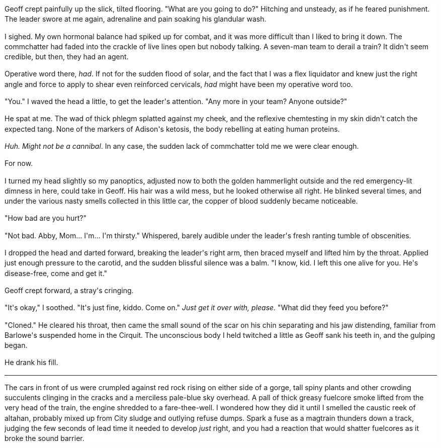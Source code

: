 Geoff crept painfully up the slick, tilted flooring. "What are you going to do?" Hitching and unsteady, as if he feared punishment. The leader swore at me again, adrenaline and pain soaking his glandular wash.

I sighed. My own hormonal balance had spiked up for combat, and it was more difficult than I liked to bring it down. The commchatter had faded into the crackle of live lines open but nobody talking. A seven-man team to derail a train? It didn't seem credible, but then, they had an agent.

Operative word there, _had_. If not for the sudden flood of solar, and the fact that I was a flex liquidator and knew just the right angle and force to apply to shear even reinforced cervicals, _had_ might have been my operative word too.

"You." I waved the head a little, to get the leader's attention. "Any more in your team? Anyone outside?"

He spat at me. The wad of thick phlegm splatted against my cheek, and the reflexive chemtesting in my skin didn't catch the expected tang. None of the markers of Adison's ketosis, the body rebelling at eating human proteins.

_Huh. Might not be a cannibal_. In any case, the sudden lack of commchatter told me we were clear enough.

For now.

I turned my head slightly so my panoptics, adjusted now to both the golden hammerlight outside and the red emergency-lit dimness in here, could take in Geoff. His hair was a wild mess, but he looked otherwise all right. He blinked several times, and under the various nasty smells collected in this little car, the copper of blood suddenly became noticeable.

"How bad are you hurt?"

"Not bad. Abby, Mom… I'm… I'm thirsty." Whispered, barely audible under the leader's fresh ranting tumble of obscenities.

I dropped the head and darted forward, breaking the leader's right arm, then braced myself and lifted him by the throat. Applied just enough pressure to the carotid, and the sudden blissful silence was a balm. "I know, kid. I left this one alive for you. He's disease-free, come and get it."

Geoff crept forward, a stray's cringing.

"It's okay," I soothed. "It's just fine, kiddo. Come on." _Just get it over with, please._ "What did they feed you before?"

"Cloned." He cleared his throat, then came the small sound of the scar on his chin separating and his jaw distending, familiar from Barlowe's suspended home in the Cirquit. The unconscious body I held twitched a little as Geoff sank his teeth in, and the gulping began.

He drank his fill.

----

The cars in front of us were crumpled against red rock rising on either side of a gorge, tall spiny plants and other crowding succulents clinging in the cracks and a merciless pale-blue sky overhead. A pall of thick greasy fuelcore smoke lifted from the very head of the train, the engine shredded to a fare-thee-well. I wondered how they did it until I smelled the caustic reek of altahan, probably mixed up from City sludge and outlying refuse dumps. Spark a fuse as a magtrain thunders down a track, judging the few seconds of lead time it needed to develop _just_ right, and you had a reaction that would shatter fuelcores as it broke the sound barrier.

